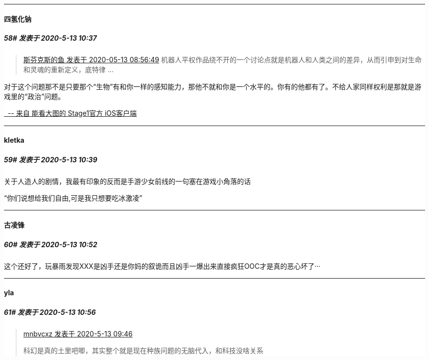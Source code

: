 -----

####  四氢化钠  
##### 58#       发表于 2020-5-13 10:37



<blockquote><a href="httphttps://bbs.saraba1st.com/2b/forum.php?mod=redirect&amp;goto=findpost&amp;pid=47399875&amp;ptid=1934520" target="_blank">斯芬克斯的鱼 发表于 2020-05-13 08:56:49</a>
机器人平权作品绕不开的一个讨论点就是机器人和人类之间的差异，从而引申到对生命和灵魂的重新定义，底特律 ...</blockquote>对于这个问题那不是只要那个“生物”有和你一样的感知能力，那他不就和你是一个水平的。你有的他都有了。不给人家同样权利是那就是游戏里的“政治”问题。

[  -- 来自 能看大图的 Stage1官方 iOS客户端](https://itunes.apple.com/fi/app/saraba1st/id1221237470?mt=8)







-----

####  kletka  
##### 59#       发表于 2020-5-13 10:39




关于人造人的剧情，我最有印象的反而是手游少女前线的一句塞在游戏小角落的话


“你们说想给我们自由,可是我只想要吃冰激凌”







-----

####  古凌锋  
##### 60#       发表于 2020-5-13 10:52




这个还好了，玩暴雨发现XXX是凶手还是你妈的叙诡而且凶手一爆出来直接疯狂OOC才是真的恶心坏了···







-----

####  yla  
##### 61#       发表于 2020-5-13 10:56



<blockquote><a href="httphttps://bbs.saraba1st.com/2b/forum.php?mod=redirect&amp;goto=findpost&amp;pid=47400389&amp;ptid=1934520" target="_blank">mnbvcxz 发表于 2020-5-13 09:46</a>

科幻是真的土里吧唧，其实整个就是现在种族问题的无脑代入，和科技没啥关系

